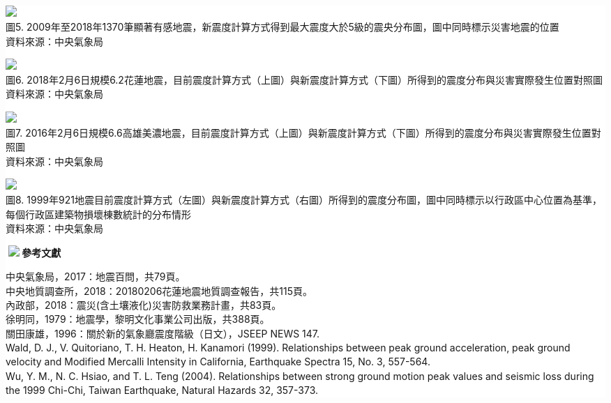 ![](https://www.ntsec.edu.tw/UserFiles/image/Science_study_monthly/2020/59-02/003/%E5%9C%965.png)  
圖5. 2009年至2018年1370筆顯著有感地震，新震度計算方式得到最大震度大於5級的震央分布圖，圖中同時標示災害地震的位置  
資料來源：中央氣象局  

![](https://www.ntsec.edu.tw/UserFiles/image/Science_study_monthly/2020/59-02/003/%E5%9C%966.png)  
圖6. 2018年2月6日規模6.2花蓮地震，目前震度計算方式（上圖）與新震度計算方式（下圖）所得到的震度分布與災害實際發生位置對照圖  
資料來源：中央氣象局  

![](https://www.ntsec.edu.tw/UserFiles/image/Science_study_monthly/2020/59-02/003/%E5%9C%967.png)  
圖7. 2016年2月6日規模6.6高雄美濃地震，目前震度計算方式（上圖）與新震度計算方式（下圖）所得到的震度分布與災害實際發生位置對照圖  
資料來源：中央氣象局  

![](https://www.ntsec.edu.tw/UserFiles/image/Science_study_monthly/2020/59-02/003/%E5%9C%968.png)  
圖8. 1999年921地震目前震度計算方式（左圖）與新震度計算方式（右圖）所得到的震度分布圖，圖中同時標示以行政區中心位置為基準，每個行政區建築物損壞棟數統計的分布情形  
資料來源：中央氣象局  

 **![](https://www.ntsec.edu.tw/UserFiles/image/%E7%9B%AE%E9%8C%8406-%E6%96%87%E7%AB%A0%E5%89%8D%E7%9A%84%E6%96%B9%E5%A1%8A_small-12(1).png) 參考文獻**

中央氣象局，2017：地震百問，共79頁。  
中央地質調查所，2018：20180206花蓮地震地質調查報告，共115頁。  
內政部，2018：震災(含土壤液化)災害防救業務計畫，共83頁。  
徐明同，1979：地震學，黎明文化事業公司出版，共388頁。  
關田康雄，1996：關於新的氣象廳震度階級（日文），JSEEP NEWS 147.  
Wald, D. J., V. Quitoriano, T. H. Heaton, H. Kanamori (1999). Relationships between peak ground acceleration, peak ground velocity and Modified Mercalli Intensity in California, Earthquake Spectra 15, No. 3, 557-564.  
Wu, Y. M., N. C. Hsiao, and T. L. Teng (2004). Relationships between strong ground motion peak values and seismic loss during the 1999 Chi-Chi, Taiwan Earthquake, Natural Hazards 32, 357-373.
